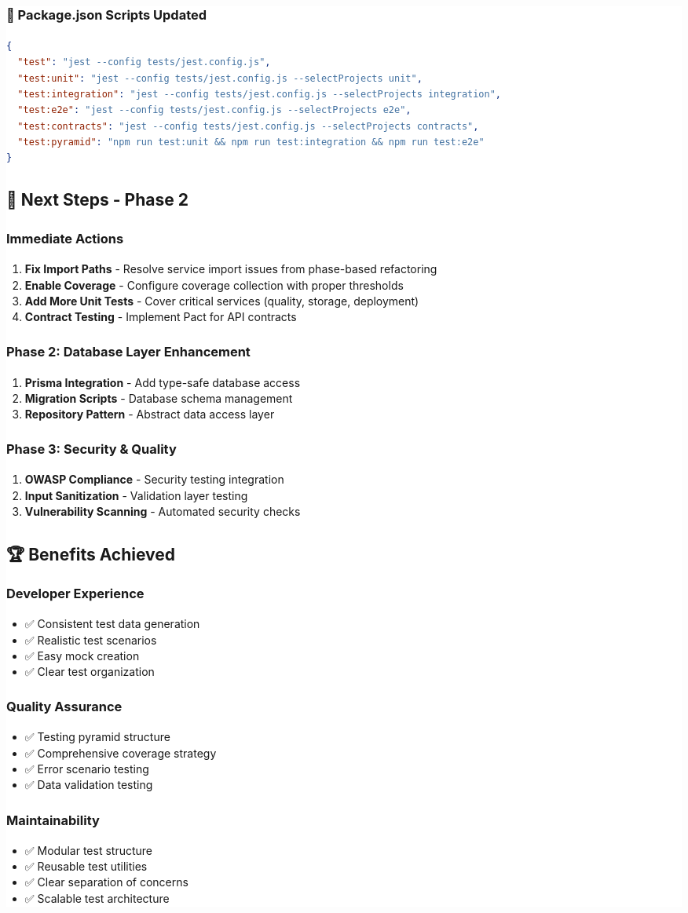 ### **🚀 Package.json Scripts Updated**

```json
{
  "test": "jest --config tests/jest.config.js",
  "test:unit": "jest --config tests/jest.config.js --selectProjects unit",
  "test:integration": "jest --config tests/jest.config.js --selectProjects integration",
  "test:e2e": "jest --config tests/jest.config.js --selectProjects e2e",
  "test:contracts": "jest --config tests/jest.config.js --selectProjects contracts",
  "test:pyramid": "npm run test:unit && npm run test:integration && npm run test:e2e"
}
```

## 🎯 **Next Steps - Phase 2**

### **Immediate Actions**
1. **Fix Import Paths** - Resolve service import issues from phase-based refactoring
2. **Enable Coverage** - Configure coverage collection with proper thresholds
3. **Add More Unit Tests** - Cover critical services (quality, storage, deployment)
4. **Contract Testing** - Implement Pact for API contracts

### **Phase 2: Database Layer Enhancement**
1. **Prisma Integration** - Add type-safe database access
2. **Migration Scripts** - Database schema management
3. **Repository Pattern** - Abstract data access layer

### **Phase 3: Security & Quality**
1. **OWASP Compliance** - Security testing integration
2. **Input Sanitization** - Validation layer testing
3. **Vulnerability Scanning** - Automated security checks

## 🏆 **Benefits Achieved**

### **Developer Experience**
- ✅ Consistent test data generation
- ✅ Realistic test scenarios
- ✅ Easy mock creation
- ✅ Clear test organization

### **Quality Assurance**
- ✅ Testing pyramid structure
- ✅ Comprehensive coverage strategy
- ✅ Error scenario testing
- ✅ Data validation testing

### **Maintainability**
- ✅ Modular test structure
- ✅ Reusable test utilities
- ✅ Clear separation of concerns
- ✅ Scalable test architecture
